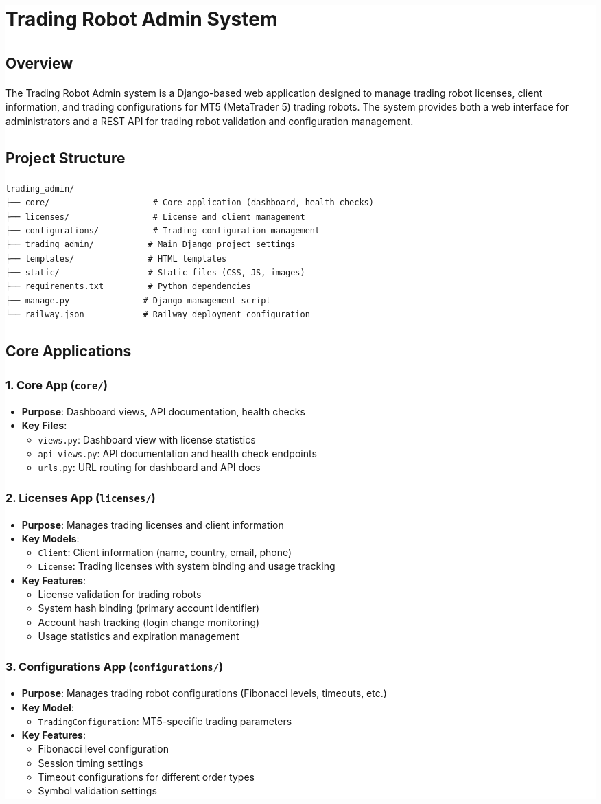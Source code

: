 # Trading Robot Admin System

## Overview

The Trading Robot Admin system is a Django-based web application designed to manage trading robot licenses, client information, and trading configurations for MT5 (MetaTrader 5) trading robots. The system provides both a web interface for administrators and a REST API for trading robot validation and configuration management.

## Project Structure

```
trading_admin/
├── core/                     # Core application (dashboard, health checks)
├── licenses/                 # License and client management
├── configurations/           # Trading configuration management
├── trading_admin/           # Main Django project settings
├── templates/               # HTML templates
├── static/                  # Static files (CSS, JS, images)
├── requirements.txt         # Python dependencies
├── manage.py               # Django management script
└── railway.json            # Railway deployment configuration
```

## Core Applications

### 1. Core App (`core/`)
- **Purpose**: Dashboard views, API documentation, health checks
- **Key Files**:
  - `views.py`: Dashboard view with license statistics
  - `api_views.py`: API documentation and health check endpoints
  - `urls.py`: URL routing for dashboard and API docs

### 2. Licenses App (`licenses/`)
- **Purpose**: Manages trading licenses and client information
- **Key Models**:
  - `Client`: Client information (name, country, email, phone)
  - `License`: Trading licenses with system binding and usage tracking
- **Key Features**:
  - License validation for trading robots
  - System hash binding (primary account identifier)
  - Account hash tracking (login change monitoring)
  - Usage statistics and expiration management

### 3. Configurations App (`configurations/`)
- **Purpose**: Manages trading robot configurations (Fibonacci levels, timeouts, etc.)
- **Key Model**:
  - `TradingConfiguration`: MT5-specific trading parameters
- **Key Features**:
  - Fibonacci level configuration
  - Session timing settings
  - Timeout configurations for different order types
  - Symbol validation settings
